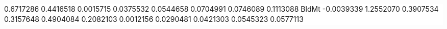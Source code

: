 </td>
<td style="text-align:center;">
0.6717286
</td>
<td style="text-align:center;">
0.4416518
</td>
<td style="text-align:center;">
0.0015715
</td>
<td style="text-align:center;">
0.0375532
</td>
<td style="text-align:center;">
0.0544658
</td>
<td style="text-align:center;">
0.0704991
</td>
<td style="text-align:center;">
0.0746089
</td>
<td style="text-align:center;">
0.1113088
</td>
</tr>
<tr>
<td style="text-align:center;font-weight: bold;">
BldMt
</td>
<td style="text-align:center;">
-0.0039339
</td>
<td style="text-align:center;">
1.2552070
</td>
<td style="text-align:center;">
0.3907534
</td>
<td style="text-align:center;">
0.3157648
</td>
<td style="text-align:center;">
0.4904084
</td>
<td style="text-align:center;">
0.2082103
</td>
<td style="text-align:center;">
0.0012156
</td>
<td style="text-align:center;">
0.0290481
</td>
<td style="text-align:center;">
0.0421303
</td>
<td style="text-align:center;">
0.0545323
</td>
<td style="text-align:center;">
0.0577113
</td>
<td style="text-align:center;">